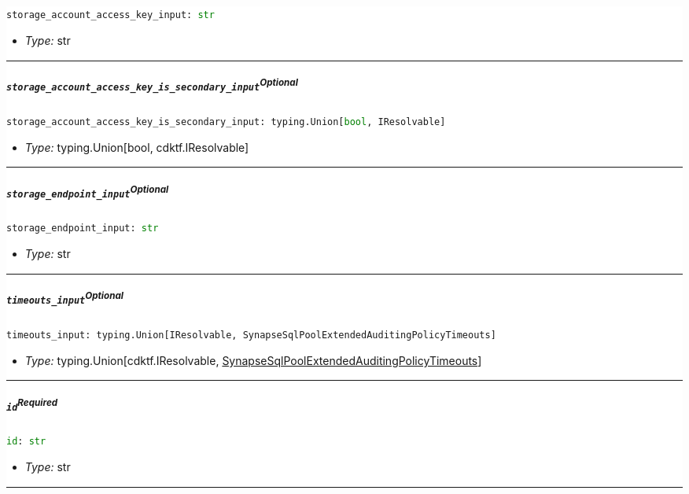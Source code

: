 ```python
storage_account_access_key_input: str
```

- *Type:* str

---

##### `storage_account_access_key_is_secondary_input`<sup>Optional</sup> <a name="storage_account_access_key_is_secondary_input" id="@cdktf/provider-azurerm.synapseSqlPoolExtendedAuditingPolicy.SynapseSqlPoolExtendedAuditingPolicy.property.storageAccountAccessKeyIsSecondaryInput"></a>

```python
storage_account_access_key_is_secondary_input: typing.Union[bool, IResolvable]
```

- *Type:* typing.Union[bool, cdktf.IResolvable]

---

##### `storage_endpoint_input`<sup>Optional</sup> <a name="storage_endpoint_input" id="@cdktf/provider-azurerm.synapseSqlPoolExtendedAuditingPolicy.SynapseSqlPoolExtendedAuditingPolicy.property.storageEndpointInput"></a>

```python
storage_endpoint_input: str
```

- *Type:* str

---

##### `timeouts_input`<sup>Optional</sup> <a name="timeouts_input" id="@cdktf/provider-azurerm.synapseSqlPoolExtendedAuditingPolicy.SynapseSqlPoolExtendedAuditingPolicy.property.timeoutsInput"></a>

```python
timeouts_input: typing.Union[IResolvable, SynapseSqlPoolExtendedAuditingPolicyTimeouts]
```

- *Type:* typing.Union[cdktf.IResolvable, <a href="#@cdktf/provider-azurerm.synapseSqlPoolExtendedAuditingPolicy.SynapseSqlPoolExtendedAuditingPolicyTimeouts">SynapseSqlPoolExtendedAuditingPolicyTimeouts</a>]

---

##### `id`<sup>Required</sup> <a name="id" id="@cdktf/provider-azurerm.synapseSqlPoolExtendedAuditingPolicy.SynapseSqlPoolExtendedAuditingPolicy.property.id"></a>

```python
id: str
```

- *Type:* str

---